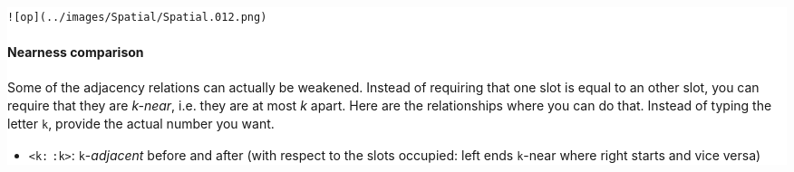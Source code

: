     ![op](../images/Spatial/Spatial.012.png)

#### Nearness comparison

Some of the adjacency relations can actually be weakened. Instead of requiring
that one slot is equal to an other slot, you can require that they are *k-near*,
i.e. they are at most *k* apart. Here are the relationships where you can do
that. Instead of typing the letter `k`, provide the actual number you want.

*   `<k:` `:k>`: `k`-*adjacent* before and after (with respect to the slots
    occupied: left ends `k`-near where right starts and vice versa)